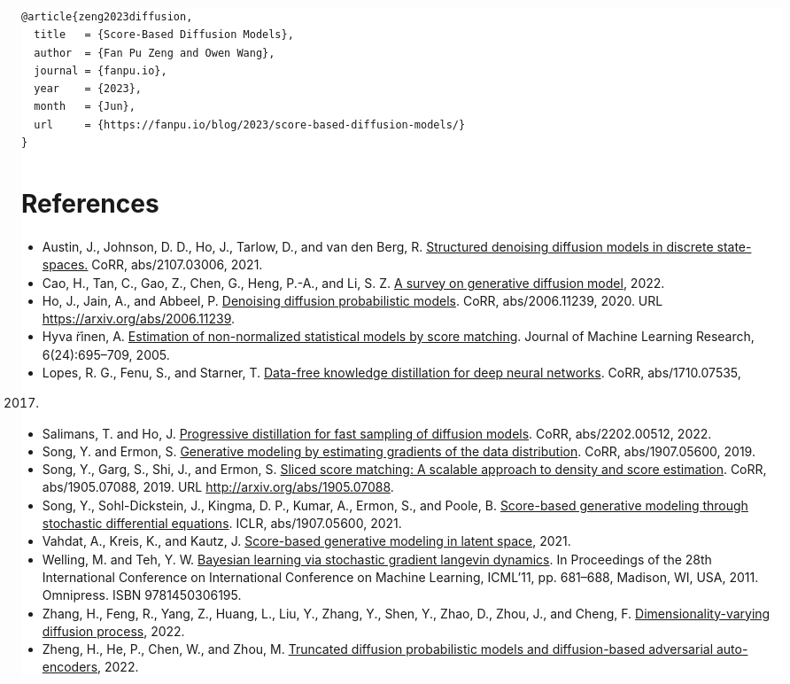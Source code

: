 ```
@article{zeng2023diffusion,
  title   = {Score-Based Diffusion Models},
  author  = {Fan Pu Zeng and Owen Wang},
  journal = {fanpu.io},
  year    = {2023},
  month   = {Jun},
  url     = {https://fanpu.io/blog/2023/score-based-diffusion-models/}
}
```

# References

- Austin, J., Johnson, D. D., Ho, J., Tarlow, D., and van den Berg, R.
  [Structured denoising diffusion models in discrete state-spaces.](https://arxiv.org/abs/2107.03006) CoRR, abs/2107.03006, 2021.
- Cao, H., Tan, C., Gao, Z., Chen, G., Heng, P.-A., and Li, S. Z.
  [A survey on generative diffusion model](https://arxiv.org/abs/2209.02646), 2022.
- Ho, J., Jain, A., and Abbeel, P. [Denoising diffusion probabilistic
  models](https://arxiv.org/abs/2006.11239). CoRR, abs/2006.11239, 2020. URL
  https://arxiv.org/abs/2006.11239.
- Hyva ̈rinen, A. [Estimation of non-normalized statistical models by score matching](http://jmlr.org/papers/v6/hyvarinen05a.html). Journal of Machine Learning Research, 6(24):695–709, 2005.
- Lopes, R. G., Fenu, S., and Starner, T. [Data-free knowledge distillation for deep neural networks](http://arxiv.org/abs/1710.07535). CoRR, abs/1710.07535,

2017.

- Salimans, T. and Ho, J. [Progressive distillation for fast sampling of diffusion models](https://arxiv.org/abs/2202.00512). CoRR, abs/2202.00512, 2022.
- Song, Y. and Ermon, S.
  [Generative modeling by estimating gradients of the data distribution](http://arxiv.org/abs/1907.05600). CoRR, abs/1907.05600, 2019.
- Song, Y., Garg, S., Shi, J., and Ermon, S.
  [Sliced score matching: A scalable approach to density and score estimation](http://arxiv.org/abs/1905.07088). CoRR,
  abs/1905.07088, 2019. URL http://arxiv.org/abs/1905.07088.
- Song, Y., Sohl-Dickstein, J., Kingma, D. P., Kumar, A., Ermon, S., and Poole,
  B. [Score-based generative modeling through stochastic differential
  equations](https://arxiv.org/abs/2011.13456). ICLR, abs/1907.05600, 2021.
- Vahdat, A., Kreis, K., and Kautz, J. [Score-based generative modeling in latent space](https://arxiv.org/abs/2106.05931), 2021.
- Welling, M. and Teh, Y. W. [Bayesian learning via stochastic gradient langevin dynamics](https://dl.acm.org/doi/10.5555/3104482.3104568). In Proceedings of the 28th International Conference on International Conference on Machine Learning, ICML’11, pp. 681–688, Madison, WI, USA, 2011. Omnipress. ISBN 9781450306195.
- Zhang, H., Feng, R., Yang, Z., Huang, L., Liu, Y., Zhang, Y., Shen, Y., Zhao, D., Zhou, J., and Cheng, F. [Dimensionality-varying diffusion process](https://arxiv.org/abs/2211.16032), 2022.
- Zheng, H., He, P., Chen, W., and Zhou, M. [Truncated diffusion probabilistic models and diffusion-based adversarial auto-encoders](https://arxiv.org/abs/2202.09671), 2022.
